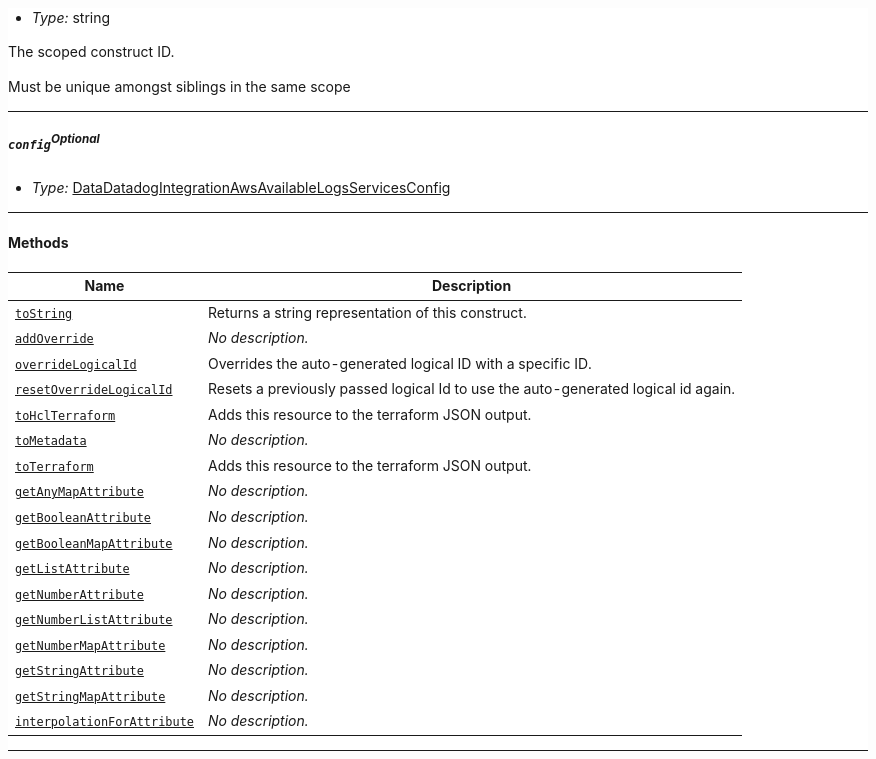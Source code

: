 - *Type:* string

The scoped construct ID.

Must be unique amongst siblings in the same scope

---

##### `config`<sup>Optional</sup> <a name="config" id="@cdktf/provider-datadog.dataDatadogIntegrationAwsAvailableLogsServices.DataDatadogIntegrationAwsAvailableLogsServices.Initializer.parameter.config"></a>

- *Type:* <a href="#@cdktf/provider-datadog.dataDatadogIntegrationAwsAvailableLogsServices.DataDatadogIntegrationAwsAvailableLogsServicesConfig">DataDatadogIntegrationAwsAvailableLogsServicesConfig</a>

---

#### Methods <a name="Methods" id="Methods"></a>

| **Name** | **Description** |
| --- | --- |
| <code><a href="#@cdktf/provider-datadog.dataDatadogIntegrationAwsAvailableLogsServices.DataDatadogIntegrationAwsAvailableLogsServices.toString">toString</a></code> | Returns a string representation of this construct. |
| <code><a href="#@cdktf/provider-datadog.dataDatadogIntegrationAwsAvailableLogsServices.DataDatadogIntegrationAwsAvailableLogsServices.addOverride">addOverride</a></code> | *No description.* |
| <code><a href="#@cdktf/provider-datadog.dataDatadogIntegrationAwsAvailableLogsServices.DataDatadogIntegrationAwsAvailableLogsServices.overrideLogicalId">overrideLogicalId</a></code> | Overrides the auto-generated logical ID with a specific ID. |
| <code><a href="#@cdktf/provider-datadog.dataDatadogIntegrationAwsAvailableLogsServices.DataDatadogIntegrationAwsAvailableLogsServices.resetOverrideLogicalId">resetOverrideLogicalId</a></code> | Resets a previously passed logical Id to use the auto-generated logical id again. |
| <code><a href="#@cdktf/provider-datadog.dataDatadogIntegrationAwsAvailableLogsServices.DataDatadogIntegrationAwsAvailableLogsServices.toHclTerraform">toHclTerraform</a></code> | Adds this resource to the terraform JSON output. |
| <code><a href="#@cdktf/provider-datadog.dataDatadogIntegrationAwsAvailableLogsServices.DataDatadogIntegrationAwsAvailableLogsServices.toMetadata">toMetadata</a></code> | *No description.* |
| <code><a href="#@cdktf/provider-datadog.dataDatadogIntegrationAwsAvailableLogsServices.DataDatadogIntegrationAwsAvailableLogsServices.toTerraform">toTerraform</a></code> | Adds this resource to the terraform JSON output. |
| <code><a href="#@cdktf/provider-datadog.dataDatadogIntegrationAwsAvailableLogsServices.DataDatadogIntegrationAwsAvailableLogsServices.getAnyMapAttribute">getAnyMapAttribute</a></code> | *No description.* |
| <code><a href="#@cdktf/provider-datadog.dataDatadogIntegrationAwsAvailableLogsServices.DataDatadogIntegrationAwsAvailableLogsServices.getBooleanAttribute">getBooleanAttribute</a></code> | *No description.* |
| <code><a href="#@cdktf/provider-datadog.dataDatadogIntegrationAwsAvailableLogsServices.DataDatadogIntegrationAwsAvailableLogsServices.getBooleanMapAttribute">getBooleanMapAttribute</a></code> | *No description.* |
| <code><a href="#@cdktf/provider-datadog.dataDatadogIntegrationAwsAvailableLogsServices.DataDatadogIntegrationAwsAvailableLogsServices.getListAttribute">getListAttribute</a></code> | *No description.* |
| <code><a href="#@cdktf/provider-datadog.dataDatadogIntegrationAwsAvailableLogsServices.DataDatadogIntegrationAwsAvailableLogsServices.getNumberAttribute">getNumberAttribute</a></code> | *No description.* |
| <code><a href="#@cdktf/provider-datadog.dataDatadogIntegrationAwsAvailableLogsServices.DataDatadogIntegrationAwsAvailableLogsServices.getNumberListAttribute">getNumberListAttribute</a></code> | *No description.* |
| <code><a href="#@cdktf/provider-datadog.dataDatadogIntegrationAwsAvailableLogsServices.DataDatadogIntegrationAwsAvailableLogsServices.getNumberMapAttribute">getNumberMapAttribute</a></code> | *No description.* |
| <code><a href="#@cdktf/provider-datadog.dataDatadogIntegrationAwsAvailableLogsServices.DataDatadogIntegrationAwsAvailableLogsServices.getStringAttribute">getStringAttribute</a></code> | *No description.* |
| <code><a href="#@cdktf/provider-datadog.dataDatadogIntegrationAwsAvailableLogsServices.DataDatadogIntegrationAwsAvailableLogsServices.getStringMapAttribute">getStringMapAttribute</a></code> | *No description.* |
| <code><a href="#@cdktf/provider-datadog.dataDatadogIntegrationAwsAvailableLogsServices.DataDatadogIntegrationAwsAvailableLogsServices.interpolationForAttribute">interpolationForAttribute</a></code> | *No description.* |

---
